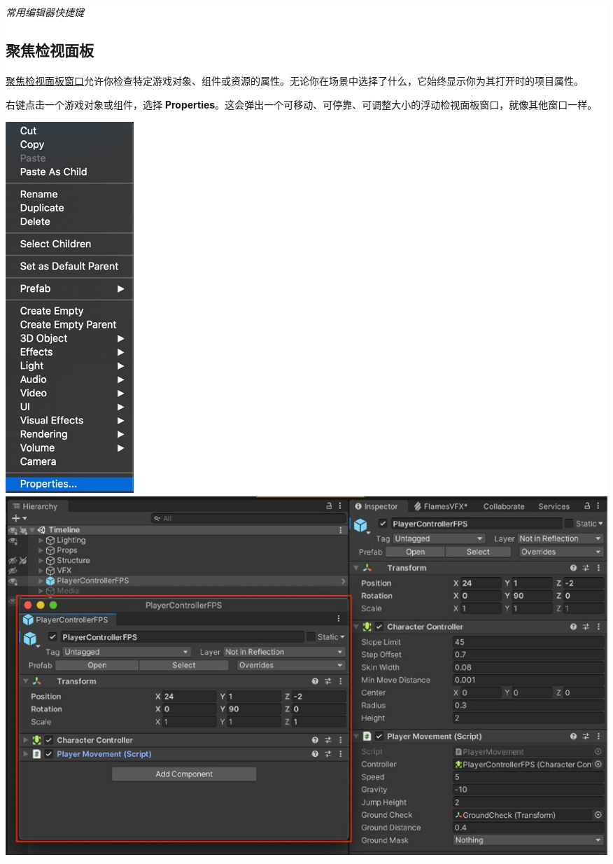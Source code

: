 _常用编辑器快捷键_

## 聚焦检视面板

[聚焦检视面板窗口](https://docs.unity3d.com/2022.3/Documentation/Manual/InspectorFocused.html)允许你检查特定游戏对象、组件或资源的属性。无论你在场景中选择了什么，它始终显示你为其打开时的项目属性。

右键点击一个游戏对象或组件，选择 **Properties**。这会弹出一个可移动、可停靠、可调整大小的浮动检视面板窗口，就像其他窗口一样。

![](media/image13.jpeg) ![](media/image12.jpeg)
